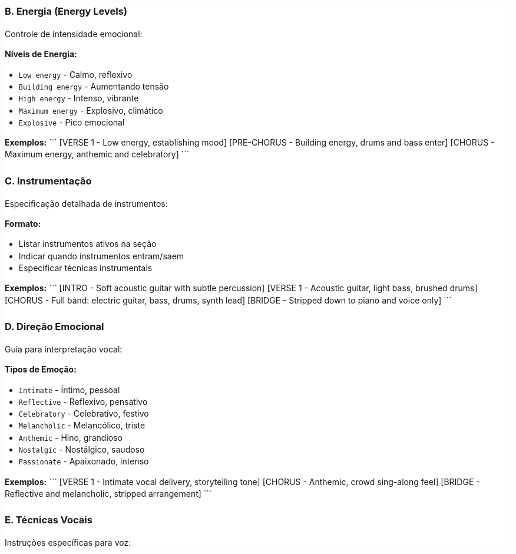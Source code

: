 ### B. Energia (Energy Levels)
Controle de intensidade emocional:

**Níveis de Energia:**
- `Low energy` - Calmo, reflexivo
- `Building energy` - Aumentando tensão
- `High energy` - Intenso, vibrante
- `Maximum energy` - Explosivo, climático
- `Explosive` - Pico emocional

**Exemplos:**
\`\`\`
[VERSE 1 - Low energy, establishing mood]
[PRE-CHORUS - Building energy, drums and bass enter]
[CHORUS - Maximum energy, anthemic and celebratory]
\`\`\`

### C. Instrumentação
Especificação detalhada de instrumentos:

**Formato:**
- Listar instrumentos ativos na seção
- Indicar quando instrumentos entram/saem
- Especificar técnicas instrumentais

**Exemplos:**
\`\`\`
[INTRO - Soft acoustic guitar with subtle percussion]
[VERSE 1 - Acoustic guitar, light bass, brushed drums]
[CHORUS - Full band: electric guitar, bass, drums, synth lead]
[BRIDGE - Stripped down to piano and voice only]
\`\`\`

### D. Direção Emocional
Guia para interpretação vocal:

**Tipos de Emoção:**
- `Intimate` - Íntimo, pessoal
- `Reflective` - Reflexivo, pensativo
- `Celebratory` - Celebrativo, festivo
- `Melancholic` - Melancólico, triste
- `Anthemic` - Hino, grandioso
- `Nostalgic` - Nostálgico, saudoso
- `Passionate` - Apaixonado, intenso

**Exemplos:**
\`\`\`
[VERSE 1 - Intimate vocal delivery, storytelling tone]
[CHORUS - Anthemic, crowd sing-along feel]
[BRIDGE - Reflective and melancholic, stripped arrangement]
\`\`\`

### E. Técnicas Vocais
Instruções específicas para voz:
